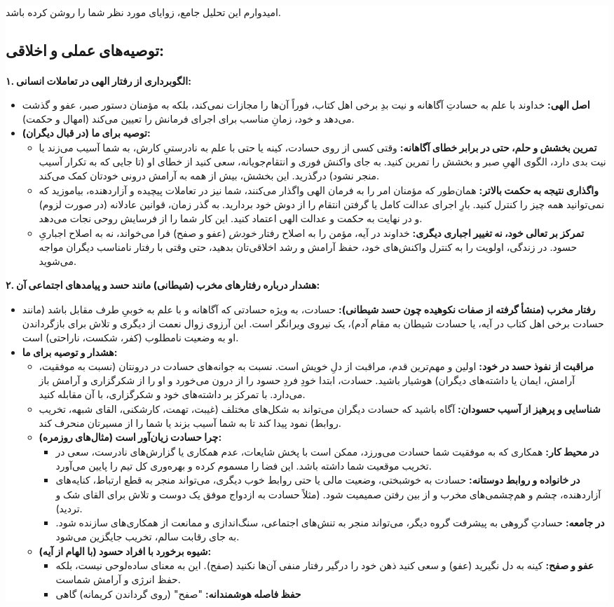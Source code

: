 امیدوارم این تحلیل جامع، زوایای مورد نظر شما را روشن کرده باشد.

## توصیه‌های عملی و اخلاقی:

**۱. الگوبرداری از رفتار الهی در تعاملات انسانی:**

-   **اصل الهی:** خداوند با علم به حسادتِ آگاهانه و نیت بدِ برخی اهل کتاب،
    فوراً آن‌ها را مجازات نمی‌کند، بلکه به مؤمنان دستور صبر، عفو و گذشت
    می‌دهد و خود، زمانِ مناسب برای اجرای فرمانش را تعیین می‌کند (امهال و
    حکمت).
-   **توصیه برای ما (در قبال دیگران):**
    -   **تمرین بخشش و حلم، حتی در برابر خطای آگاهانه:** وقتی کسی از روی
        حسادت، کینه یا حتی با علم به نادرستیِ کارش، به شما آسیب می‌زند یا
        نیت بدی دارد، الگوی الهیِ صبر و بخشش را تمرین کنید. به جای واکنش
        فوری و انتقام‌جویانه، سعی کنید از خطای او (تا جایی که به تکرار
        آسیب منجر نشود) درگذرید. این بخشش، بیش از همه به آرامش درونی
        خودتان کمک می‌کند.
    -   **واگذاری نتیجه به حکمت بالاتر:** همان‌طور که مؤمنان امر را به
        فرمان الهی واگذار می‌کنند، شما نیز در تعاملات پیچیده و آزاردهنده،
        بیاموزید که نمی‌توانید همه چیز را کنترل کنید. بارِ اجرای عدالت
        کامل یا گرفتن انتقام را از دوش خود بردارید. به گذر زمان، قوانین
        عادلانه (در صورت لزوم) و در نهایت به حکمت و عدالت الهی اعتماد
        کنید. این کار شما را از فرسایش روحی نجات می‌دهد.
    -   **تمرکز بر تعالی خود، نه تغییر اجباری دیگری:** خداوند در آیه،
        مؤمن را به اصلاح رفتار *خودش* (عفو و صفح) فرا می‌خواند، نه به
        اصلاح اجباریِ حسود. در زندگی، اولویت را به کنترل واکنش‌های خود،
        حفظ آرامش و رشد اخلاقی‌تان بدهید، حتی وقتی با رفتار نامناسب
        دیگران مواجه می‌شوید.

**۲. هشدار درباره رفتارهای مخرب (شیطانی) مانند حسد و پیامدهای اجتماعی
آن:**

-   **رفتار مخرب (منشأ گرفته از صفات نکوهیده چون حسد شیطانی):** حسادت،
    به ویژه حسادتی که آگاهانه و با علم به خوبیِ طرف مقابل باشد (مانند
    حسادت برخی اهل کتاب در آیه، یا حسادت شیطان به مقام آدم)، یک نیروی
    ویرانگر است. این آرزوی زوال نعمت از دیگری و تلاش برای بازگرداندن او
    به وضعیت نامطلوب (کفر، شکست، ناراحتی) است.
-   **هشدار و توصیه برای ما:**
    -   **مراقبت از نفوذ حسد در خود:** اولین و مهم‌ترین قدم، مراقبت از دلِ
        خویش است. نسبت به جوانه‌های حسادت در درونتان (نسبت به موفقیت،
        آرامش، ایمان یا داشته‌های دیگران) هوشیار باشید. حسادت، ابتدا خودِ
        فردِ حسود را از درون می‌خورد و او را از شکرگزاری و آرامش باز
        می‌دارد. با تمرکز بر داشته‌های خود و شکرگزاری، با آن مقابله کنید.
    -   **شناسایی و پرهیز از آسیب حسودان:** آگاه باشید که حسادت دیگران
        می‌تواند به شکل‌های مختلف (غیبت، تهمت، کارشکنی، القای شبهه، تخریب
        روابط) نمود پیدا کند تا به شما آسیب بزند یا شما را از مسیرتان
        منحرف کند.
    -   **چرا حسادت زیان‌آور است (مثال‌های روزمره):**
        -   **در محیط کار:** همکاری که به موفقیت شما حسادت می‌ورزد، ممکن
            است با پخش شایعات، عدم همکاری یا گزارش‌های نادرست، سعی در
            تخریب موقعیت شما داشته باشد. این فضا را مسموم کرده و بهره‌وری
            کل تیم را پایین می‌آورد.
        -   **در خانواده و روابط دوستانه:** حسادت به خوشبختی، وضعیت مالی
            یا حتی روابط خوب دیگری، می‌تواند منجر به قطع ارتباط، کنایه‌های
            آزاردهنده، چشم و هم‌چشمی‌های مخرب و از بین رفتن صمیمیت شود.
            (مثلاً حسادت به ازدواج موفق یک دوست و تلاش برای القای شک و
            تردید).
        -   **در جامعه:** حسادتِ گروهی به پیشرفت گروه دیگر، می‌تواند منجر
            به تنش‌های اجتماعی، سنگ‌اندازی و ممانعت از همکاری‌های سازنده
            شود. به جای رقابت سالم، تخریب جایگزین می‌شود.
    -   **شیوه برخورد با افراد حسود (با الهام از آیه):**
        -   **عفو و صفح:** کینه به دل نگیرید (عفو) و سعی کنید ذهن خود را
            درگیر رفتار منفی آن‌ها نکنید (صفح). این به معنای ساده‌لوحی
            نیست، بلکه حفظ انرژی و آرامش شماست.
        -   **حفظ فاصله هوشمندانه:** "صفح" (روی گرداندن کریمانه) گاهی